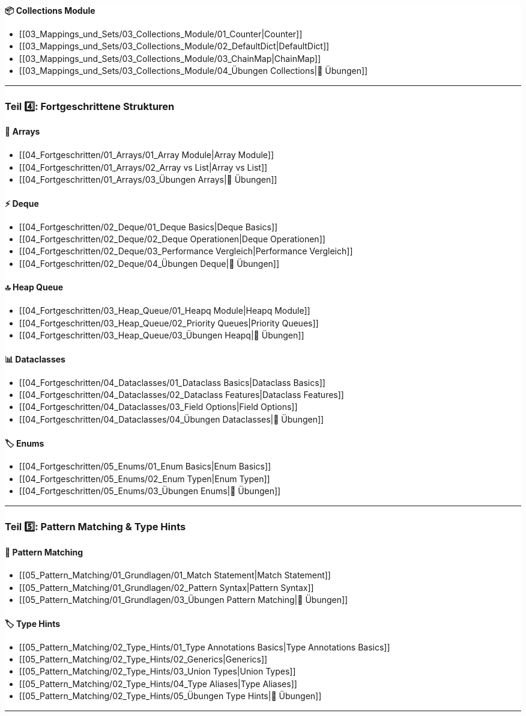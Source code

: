 #### 📦 Collections Module
- [[03_Mappings_und_Sets/03_Collections_Module/01_Counter|Counter]]
- [[03_Mappings_und_Sets/03_Collections_Module/02_DefaultDict|DefaultDict]]
- [[03_Mappings_und_Sets/03_Collections_Module/03_ChainMap|ChainMap]]
- [[03_Mappings_und_Sets/03_Collections_Module/04_Übungen Collections|💪 Übungen]]

---

### Teil 4️⃣: Fortgeschrittene Strukturen

#### 🎯 Arrays
- [[04_Fortgeschritten/01_Arrays/01_Array Module|Array Module]]
- [[04_Fortgeschritten/01_Arrays/02_Array vs List|Array vs List]]
- [[04_Fortgeschritten/01_Arrays/03_Übungen Arrays|💪 Übungen]]

#### ⚡ Deque
- [[04_Fortgeschritten/02_Deque/01_Deque Basics|Deque Basics]]
- [[04_Fortgeschritten/02_Deque/02_Deque Operationen|Deque Operationen]]
- [[04_Fortgeschritten/02_Deque/03_Performance Vergleich|Performance Vergleich]]
- [[04_Fortgeschritten/02_Deque/04_Übungen Deque|💪 Übungen]]

#### 🔝 Heap Queue
- [[04_Fortgeschritten/03_Heap_Queue/01_Heapq Module|Heapq Module]]
- [[04_Fortgeschritten/03_Heap_Queue/02_Priority Queues|Priority Queues]]
- [[04_Fortgeschritten/03_Heap_Queue/03_Übungen Heapq|💪 Übungen]]

#### 📊 Dataclasses
- [[04_Fortgeschritten/04_Dataclasses/01_Dataclass Basics|Dataclass Basics]]
- [[04_Fortgeschritten/04_Dataclasses/02_Dataclass Features|Dataclass Features]]
- [[04_Fortgeschritten/04_Dataclasses/03_Field Options|Field Options]]
- [[04_Fortgeschritten/04_Dataclasses/04_Übungen Dataclasses|💪 Übungen]]

#### 🏷️ Enums
- [[04_Fortgeschritten/05_Enums/01_Enum Basics|Enum Basics]]
- [[04_Fortgeschritten/05_Enums/02_Enum Typen|Enum Typen]]
- [[04_Fortgeschritten/05_Enums/03_Übungen Enums|💪 Übungen]]

---

### Teil 5️⃣: Pattern Matching & Type Hints

#### 🔀 Pattern Matching
- [[05_Pattern_Matching/01_Grundlagen/01_Match Statement|Match Statement]]
- [[05_Pattern_Matching/01_Grundlagen/02_Pattern Syntax|Pattern Syntax]]
- [[05_Pattern_Matching/01_Grundlagen/03_Übungen Pattern Matching|💪 Übungen]]

#### 🏷️ Type Hints
- [[05_Pattern_Matching/02_Type_Hints/01_Type Annotations Basics|Type Annotations Basics]]
- [[05_Pattern_Matching/02_Type_Hints/02_Generics|Generics]]
- [[05_Pattern_Matching/02_Type_Hints/03_Union Types|Union Types]]
- [[05_Pattern_Matching/02_Type_Hints/04_Type Aliases|Type Aliases]]
- [[05_Pattern_Matching/02_Type_Hints/05_Übungen Type Hints|💪 Übungen]]

---